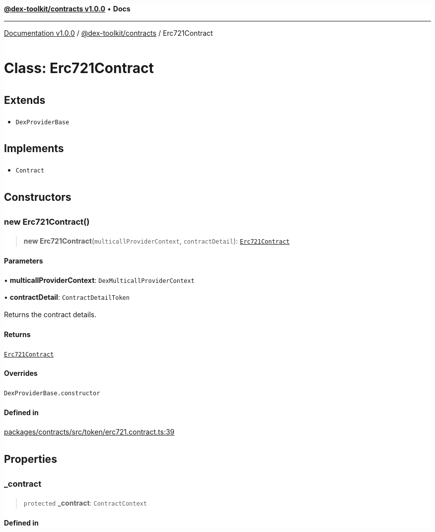 [**@dex-toolkit/contracts v1.0.0**](../README.md) • **Docs**

***

[Documentation v1.0.0](../../../packages.md) / [@dex-toolkit/contracts](../README.md) / Erc721Contract

# Class: Erc721Contract

## Extends

- `DexProviderBase`

## Implements

- `Contract`

## Constructors

### new Erc721Contract()

> **new Erc721Contract**(`multicallProviderContext`, `contractDetail`): [`Erc721Contract`](Erc721Contract.md)

#### Parameters

• **multicallProviderContext**: `DexMulticallProviderContext`

• **contractDetail**: `ContractDetailToken`

Returns the contract details.

#### Returns

[`Erc721Contract`](Erc721Contract.md)

#### Overrides

`DexProviderBase.constructor`

#### Defined in

[packages/contracts/src/token/erc721.contract.ts:39](https://github.com/niZmosis/dex-toolkit/blob/3d8b41b44787b30fbea5de3ab4737662ffb61bc8/packages/contracts/src/token/erc721.contract.ts#L39)

## Properties

### \_contract

> `protected` **\_contract**: `ContractContext`

#### Defined in
